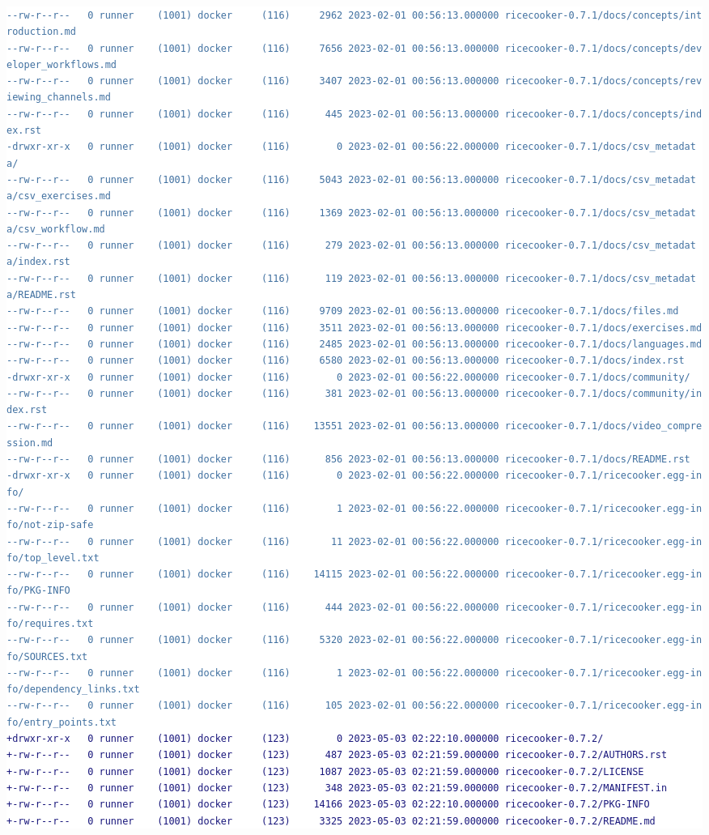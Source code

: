 ```diff
--rw-r--r--   0 runner    (1001) docker     (116)     2962 2023-02-01 00:56:13.000000 ricecooker-0.7.1/docs/concepts/introduction.md
--rw-r--r--   0 runner    (1001) docker     (116)     7656 2023-02-01 00:56:13.000000 ricecooker-0.7.1/docs/concepts/developer_workflows.md
--rw-r--r--   0 runner    (1001) docker     (116)     3407 2023-02-01 00:56:13.000000 ricecooker-0.7.1/docs/concepts/reviewing_channels.md
--rw-r--r--   0 runner    (1001) docker     (116)      445 2023-02-01 00:56:13.000000 ricecooker-0.7.1/docs/concepts/index.rst
-drwxr-xr-x   0 runner    (1001) docker     (116)        0 2023-02-01 00:56:22.000000 ricecooker-0.7.1/docs/csv_metadata/
--rw-r--r--   0 runner    (1001) docker     (116)     5043 2023-02-01 00:56:13.000000 ricecooker-0.7.1/docs/csv_metadata/csv_exercises.md
--rw-r--r--   0 runner    (1001) docker     (116)     1369 2023-02-01 00:56:13.000000 ricecooker-0.7.1/docs/csv_metadata/csv_workflow.md
--rw-r--r--   0 runner    (1001) docker     (116)      279 2023-02-01 00:56:13.000000 ricecooker-0.7.1/docs/csv_metadata/index.rst
--rw-r--r--   0 runner    (1001) docker     (116)      119 2023-02-01 00:56:13.000000 ricecooker-0.7.1/docs/csv_metadata/README.rst
--rw-r--r--   0 runner    (1001) docker     (116)     9709 2023-02-01 00:56:13.000000 ricecooker-0.7.1/docs/files.md
--rw-r--r--   0 runner    (1001) docker     (116)     3511 2023-02-01 00:56:13.000000 ricecooker-0.7.1/docs/exercises.md
--rw-r--r--   0 runner    (1001) docker     (116)     2485 2023-02-01 00:56:13.000000 ricecooker-0.7.1/docs/languages.md
--rw-r--r--   0 runner    (1001) docker     (116)     6580 2023-02-01 00:56:13.000000 ricecooker-0.7.1/docs/index.rst
-drwxr-xr-x   0 runner    (1001) docker     (116)        0 2023-02-01 00:56:22.000000 ricecooker-0.7.1/docs/community/
--rw-r--r--   0 runner    (1001) docker     (116)      381 2023-02-01 00:56:13.000000 ricecooker-0.7.1/docs/community/index.rst
--rw-r--r--   0 runner    (1001) docker     (116)    13551 2023-02-01 00:56:13.000000 ricecooker-0.7.1/docs/video_compression.md
--rw-r--r--   0 runner    (1001) docker     (116)      856 2023-02-01 00:56:13.000000 ricecooker-0.7.1/docs/README.rst
-drwxr-xr-x   0 runner    (1001) docker     (116)        0 2023-02-01 00:56:22.000000 ricecooker-0.7.1/ricecooker.egg-info/
--rw-r--r--   0 runner    (1001) docker     (116)        1 2023-02-01 00:56:22.000000 ricecooker-0.7.1/ricecooker.egg-info/not-zip-safe
--rw-r--r--   0 runner    (1001) docker     (116)       11 2023-02-01 00:56:22.000000 ricecooker-0.7.1/ricecooker.egg-info/top_level.txt
--rw-r--r--   0 runner    (1001) docker     (116)    14115 2023-02-01 00:56:22.000000 ricecooker-0.7.1/ricecooker.egg-info/PKG-INFO
--rw-r--r--   0 runner    (1001) docker     (116)      444 2023-02-01 00:56:22.000000 ricecooker-0.7.1/ricecooker.egg-info/requires.txt
--rw-r--r--   0 runner    (1001) docker     (116)     5320 2023-02-01 00:56:22.000000 ricecooker-0.7.1/ricecooker.egg-info/SOURCES.txt
--rw-r--r--   0 runner    (1001) docker     (116)        1 2023-02-01 00:56:22.000000 ricecooker-0.7.1/ricecooker.egg-info/dependency_links.txt
--rw-r--r--   0 runner    (1001) docker     (116)      105 2023-02-01 00:56:22.000000 ricecooker-0.7.1/ricecooker.egg-info/entry_points.txt
+drwxr-xr-x   0 runner    (1001) docker     (123)        0 2023-05-03 02:22:10.000000 ricecooker-0.7.2/
+-rw-r--r--   0 runner    (1001) docker     (123)      487 2023-05-03 02:21:59.000000 ricecooker-0.7.2/AUTHORS.rst
+-rw-r--r--   0 runner    (1001) docker     (123)     1087 2023-05-03 02:21:59.000000 ricecooker-0.7.2/LICENSE
+-rw-r--r--   0 runner    (1001) docker     (123)      348 2023-05-03 02:21:59.000000 ricecooker-0.7.2/MANIFEST.in
+-rw-r--r--   0 runner    (1001) docker     (123)    14166 2023-05-03 02:22:10.000000 ricecooker-0.7.2/PKG-INFO
+-rw-r--r--   0 runner    (1001) docker     (123)     3325 2023-05-03 02:21:59.000000 ricecooker-0.7.2/README.md
```